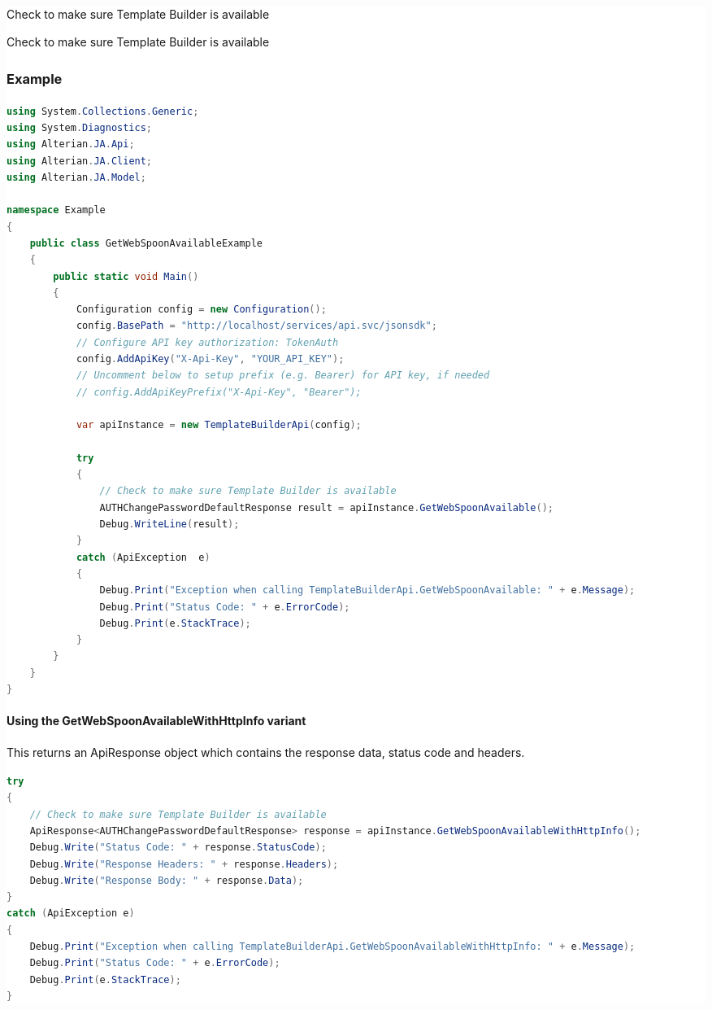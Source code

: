 Check to make sure Template Builder is available

Check to make sure Template Builder is available

### Example
```csharp
using System.Collections.Generic;
using System.Diagnostics;
using Alterian.JA.Api;
using Alterian.JA.Client;
using Alterian.JA.Model;

namespace Example
{
    public class GetWebSpoonAvailableExample
    {
        public static void Main()
        {
            Configuration config = new Configuration();
            config.BasePath = "http://localhost/services/api.svc/jsonsdk";
            // Configure API key authorization: TokenAuth
            config.AddApiKey("X-Api-Key", "YOUR_API_KEY");
            // Uncomment below to setup prefix (e.g. Bearer) for API key, if needed
            // config.AddApiKeyPrefix("X-Api-Key", "Bearer");

            var apiInstance = new TemplateBuilderApi(config);

            try
            {
                // Check to make sure Template Builder is available
                AUTHChangePasswordDefaultResponse result = apiInstance.GetWebSpoonAvailable();
                Debug.WriteLine(result);
            }
            catch (ApiException  e)
            {
                Debug.Print("Exception when calling TemplateBuilderApi.GetWebSpoonAvailable: " + e.Message);
                Debug.Print("Status Code: " + e.ErrorCode);
                Debug.Print(e.StackTrace);
            }
        }
    }
}
```

#### Using the GetWebSpoonAvailableWithHttpInfo variant
This returns an ApiResponse object which contains the response data, status code and headers.

```csharp
try
{
    // Check to make sure Template Builder is available
    ApiResponse<AUTHChangePasswordDefaultResponse> response = apiInstance.GetWebSpoonAvailableWithHttpInfo();
    Debug.Write("Status Code: " + response.StatusCode);
    Debug.Write("Response Headers: " + response.Headers);
    Debug.Write("Response Body: " + response.Data);
}
catch (ApiException e)
{
    Debug.Print("Exception when calling TemplateBuilderApi.GetWebSpoonAvailableWithHttpInfo: " + e.Message);
    Debug.Print("Status Code: " + e.ErrorCode);
    Debug.Print(e.StackTrace);
}
```